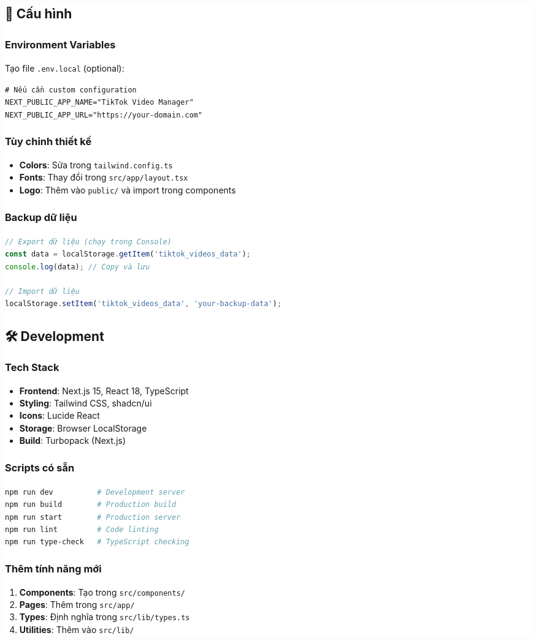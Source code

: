 
## 🔧 Cấu hình

### Environment Variables
Tạo file `.env.local` (optional):
```env
# Nếu cần custom configuration
NEXT_PUBLIC_APP_NAME="TikTok Video Manager"
NEXT_PUBLIC_APP_URL="https://your-domain.com"
```

### Tùy chỉnh thiết kế
- **Colors**: Sửa trong `tailwind.config.ts`
- **Fonts**: Thay đổi trong `src/app/layout.tsx`
- **Logo**: Thêm vào `public/` và import trong components

### Backup dữ liệu
```javascript
// Export dữ liệu (chạy trong Console)
const data = localStorage.getItem('tiktok_videos_data');
console.log(data); // Copy và lưu

// Import dữ liệu
localStorage.setItem('tiktok_videos_data', 'your-backup-data');
```

## 🛠️ Development

### Tech Stack
- **Frontend**: Next.js 15, React 18, TypeScript
- **Styling**: Tailwind CSS, shadcn/ui
- **Icons**: Lucide React
- **Storage**: Browser LocalStorage
- **Build**: Turbopack (Next.js)

### Scripts có sẵn
```bash
npm run dev          # Development server
npm run build        # Production build
npm run start        # Production server
npm run lint         # Code linting
npm run type-check   # TypeScript checking
```

### Thêm tính năng mới
1. **Components**: Tạo trong `src/components/`
2. **Pages**: Thêm trong `src/app/`
3. **Types**: Định nghĩa trong `src/lib/types.ts`
4. **Utilities**: Thêm vào `src/lib/`
